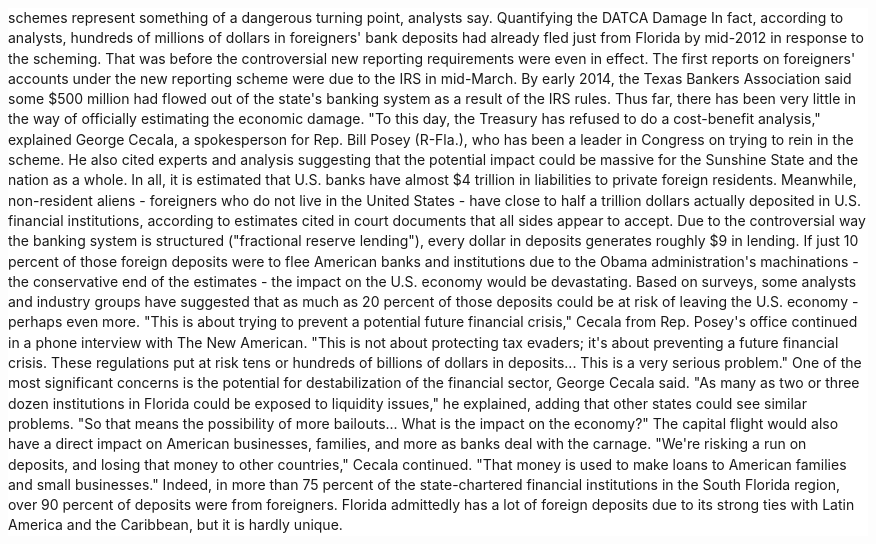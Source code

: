 schemes represent something of a dangerous turning point, analysts say.
Quantifying the DATCA
Damage
In fact, according to analysts, hundreds of millions of dollars in
foreigners' bank deposits had already fled just from Florida by mid-2012 in
response to the scheming.
That was before the controversial new reporting
requirements were even in effect.
The first reports on foreigners' accounts under
the new reporting scheme were due to the IRS in mid-March. By early 2014,
the Texas Bankers Association said some $500 million had flowed out of the
state's banking system as a result of the IRS rules.
Thus far, there has been very little in the way of officially estimating the
economic damage.
"To this day, the Treasury has refused to do
a cost-benefit analysis," explained George Cecala, a spokesperson for
Rep. Bill Posey (R-Fla.), who has been a leader in Congress on trying to
rein in the scheme.
He also cited experts and analysis suggesting
that the potential impact could be massive for the Sunshine State and the
nation as a whole.
In all, it is estimated that U.S. banks have almost $4 trillion in
liabilities to private foreign residents. Meanwhile, non-resident aliens -
foreigners who do not live in the United States - have close to half a
trillion dollars actually deposited in U.S. financial institutions,
according to estimates cited in court documents that all sides appear to
accept.
Due to the controversial way the banking system
is structured ("fractional reserve lending"), every dollar in deposits
generates roughly $9 in lending.
If just 10 percent of those foreign deposits were to flee American banks and
institutions due to the Obama administration's machinations - the
conservative end of the estimates - the impact on the U.S. economy would be
devastating.
Based on surveys, some analysts and industry
groups have suggested that as much as 20 percent of those deposits could be
at risk of leaving the U.S. economy - perhaps even more.
"This is about trying to prevent a potential
future financial crisis," Cecala from Rep. Posey's office continued in a
phone interview with The New American.
"This is not about protecting tax evaders;
it's about preventing a future financial crisis. These regulations put
at risk tens or hundreds of billions of dollars in deposits... This is a
very serious problem."
One of the most significant concerns is the
potential for destabilization of the financial sector, George Cecala
said.
"As many as two or three dozen institutions
in Florida could be exposed to liquidity issues," he explained, adding
that other states could see similar problems.
"So that means the possibility of more
bailouts... What is the impact on the economy?"
The capital flight would also have a direct
impact on American businesses, families, and more as banks deal with the
carnage.
"We're risking a run on deposits, and losing
that money to other countries," Cecala continued. "That money is used to
make loans to American families and small businesses."
Indeed, in more than 75 percent of the
state-chartered financial institutions in the South Florida region, over 90
percent of deposits were from foreigners.
Florida admittedly has a lot of foreign deposits
due to its strong ties with Latin America and the Caribbean, but it is
hardly unique.